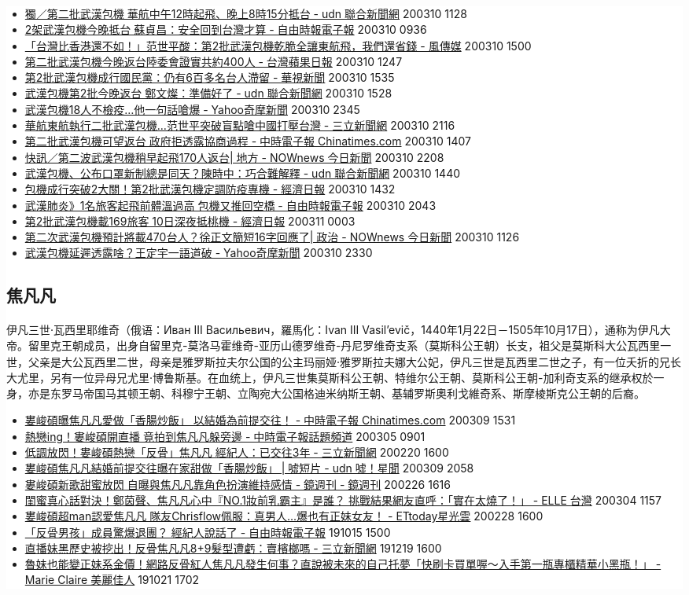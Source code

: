 - [獨／第二批武漢包機 華航中午12時起飛、晚上8時15分抵台 - udn 聯合新聞網](https://udn.com/news/story/120940/4402688 "獨／第二批武漢包機 華航中午12時起飛、晚上8時15分抵台 - udn 聯合新聞網") 200310 1128
- [2架武漢包機今晚抵台 蘇貞昌：安全回到台灣才算 - 自由時報電子報](https://news.ltn.com.tw/news/politics/breakingnews/3094418 "2架武漢包機今晚抵台 蘇貞昌：安全回到台灣才算 - 自由時報電子報") 200310 0936
- [「台灣比香港還不如！」范世平酸：第2批武漢包機乾脆全讓東航飛，我們還省錢 - 風傳媒](https://www.storm.mg/article/2385506 "「台灣比香港還不如！」范世平酸：第2批武漢包機乾脆全讓東航飛，我們還省錢 - 風傳媒") 200310 1500
- [第二批武漢包機今晚返台陸委會證實共約400人 - 台灣蘋果日報](https://tw.appledaily.com/politics/20200310/F2UYXGONDTFNNUGXNGIPILGJO4/ "第二批武漢包機今晚返台陸委會證實共約400人 - 台灣蘋果日報") 200310 1247
- [第2批武漢包機成行國民黨：仍有6百多名台人滯留 - 華視新聞](https://news.cts.com.tw/cts/politics/202003/202003101993204.html "第2批武漢包機成行國民黨：仍有6百多名台人滯留 - 華視新聞") 200310 1535
- [武漢包機第2批今晚返台 鄭文燦：準備好了 - udn 聯合新聞網](https://udn.com/news/story/120940/4403557 "武漢包機第2批今晚返台 鄭文燦：準備好了 - udn 聯合新聞網") 200310 1528
- [武漢包機18人不檢疫…他一句話嗆爆 - Yahoo奇摩新聞](https://tw.news.yahoo.com/%E6%AD%A6%E6%BC%A2%E5%8C%85%E6%A9%9F18%E4%BA%BA%E4%B8%8D%E6%AA%A2%E7%96%AB-%E4%BB%96-%E5%8F%A5%E8%A9%B1%E5%97%86%E7%88%86-141018137.html "武漢包機18人不檢疫…他一句話嗆爆 - Yahoo奇摩新聞") 200310 2345
- [華航東航執行二批武漢包機…范世平突破盲點嗆中國打壓台灣 - 三立新聞網](https://www.setn.com/News.aspx?NewsID=705053 "華航東航執行二批武漢包機…范世平突破盲點嗆中國打壓台灣 - 三立新聞網") 200310 2116
- [第二批武漢包機可望返台 政府拒透露協商過程 - 中時電子報 Chinatimes.com](https://www.chinatimes.com/realtimenews/20200310002674-260407 "第二批武漢包機可望返台 政府拒透露協商過程 - 中時電子報 Chinatimes.com") 200310 1407
- [快訊／第二波武漢包機稍早起飛170人返台| 地方 - NOWnews 今日新聞](https://www.nownews.com/news/20200310/3979003/ "快訊／第二波武漢包機稍早起飛170人返台| 地方 - NOWnews 今日新聞") 200310 2208
- [武漢包機、公布口罩新制總是同天？陳時中：巧合難解釋 - udn 聯合新聞網](https://udn.com/news/story/120940/4403394 "武漢包機、公布口罩新制總是同天？陳時中：巧合難解釋 - udn 聯合新聞網") 200310 1440
- [包機成行突破2大關！第2批武漢包機定調防疫專機 - 經濟日報](https://money.udn.com/money/story/7307/4403103 "包機成行突破2大關！第2批武漢包機定調防疫專機 - 經濟日報") 200310 1432
- [武漢肺炎》1名旅客起飛前體溫過高 包機又推回空橋 - 自由時報電子報](https://news.ltn.com.tw/news/life/breakingnews/3095451 "武漢肺炎》1名旅客起飛前體溫過高 包機又推回空橋 - 自由時報電子報") 200310 2043
- [第2批武漢包機載169旅客 10日深夜抵桃機 - 經濟日報](https://money.udn.com/money/story/5658/4404999 "第2批武漢包機載169旅客 10日深夜抵桃機 - 經濟日報") 200311 0003
- [第二次武漢包機預計將載470台人？徐正文簡短16字回應了| 政治 - NOWnews 今日新聞](https://www.nownews.com/news/20200310/3977474/ "第二次武漢包機預計將載470台人？徐正文簡短16字回應了| 政治 - NOWnews 今日新聞") 200310 1126
- [武漢包機延遲透露啥？王定宇一語道破 - Yahoo奇摩新聞](https://tw.news.yahoo.com/%E6%AD%A6%E6%BC%A2%E5%8C%85%E6%A9%9F%E5%BB%B6%E9%81%B2%E9%80%8F%E9%9C%B2%E5%95%A5-%E7%8E%8B%E5%AE%9A%E5%AE%87-%E8%AA%9E%E9%81%93%E7%A0%B4-152016956.html "武漢包機延遲透露啥？王定宇一語道破 - Yahoo奇摩新聞") 200310 2330

## 焦凡凡

伊凡三世·瓦西里耶维奇（俄语：Иван III Васильевич，羅馬化：Ivan III Vasil’evič，1440年1月22日－1505年10月17日），通称为伊凡大帝。留里克王朝成员，出身自留里克-莫洛马霍维奇-亚历山德罗维奇-丹尼罗维奇支系（莫斯科公王朝）长支，祖父是莫斯科大公瓦西里一世，父亲是大公瓦西里二世，母亲是雅罗斯拉夫尔公国的公主玛丽娅·雅罗斯拉夫娜大公妃，伊凡三世是瓦西里二世之子，有一位夭折的兄长大尤里，另有一位异母兄尤里·博鲁斯基。在血统上，伊凡三世集莫斯科公王朝、特维尔公王朝、莫斯科公王朝-加利奇支系的继承权於一身，亦是东罗马帝国马其顿王朝、科穆宁王朝、立陶宛大公国格迪米纳斯王朝、基辅罗斯奧利戈維奇系、斯摩棱斯克公王朝的后裔。
- [婁峻碩曝焦凡凡愛做「香腸炒飯」 以結婚為前提交往！ - 中時電子報 Chinatimes.com](https://www.chinatimes.com/realtimenews/20200309002930-260404 "婁峻碩曝焦凡凡愛做「香腸炒飯」 以結婚為前提交往！ - 中時電子報 Chinatimes.com") 200309 1531
- [熱戀ing！婁峻碩開直播 竟拍到焦凡凡躲旁邊 - 中時電子報話題頻道](https://www.chinatimes.com/hottopic/20200305001348-260806 "熱戀ing！婁峻碩開直播 竟拍到焦凡凡躲旁邊 - 中時電子報話題頻道") 200305 0901
- [低調放閃！婁峻碩熱戀「反骨」焦凡凡 經紀人：已交往3年 - 三立新聞網](https://www.setn.com/News.aspx?NewsID=692959 "低調放閃！婁峻碩熱戀「反骨」焦凡凡 經紀人：已交往3年 - 三立新聞網") 200220 1600
- [婁峻碩焦凡凡結婚前提交往曝在家甜做「香腸炒飯」 | 噓短片 - udn 噓！星聞](https://stars.udn.com/video/play/1022/1171252 "婁峻碩焦凡凡結婚前提交往曝在家甜做「香腸炒飯」 | 噓短片 - udn 噓！星聞") 200309 2058
- [婁峻碩新歌甜蜜放閃 自曝與焦凡凡靠角色扮演維持感情 - 鏡週刊 - 鏡週刊](https://www.mirrormedia.mg/story/20200226ent010 "婁峻碩新歌甜蜜放閃 自曝與焦凡凡靠角色扮演維持感情 - 鏡週刊 - 鏡週刊") 200226 1616
- [閨蜜真心話對決！鄭茵聲、焦凡凡心中『NO.1妝前乳霸主』是誰？ 挑戰結果網友直呼：「實在太燒了！」 - ELLE 台灣](https://www.elle.com/tw/beauty/news/a31202835/sofina-no1-2020/ "閨蜜真心話對決！鄭茵聲、焦凡凡心中『NO.1妝前乳霸主』是誰？ 挑戰結果網友直呼：「實在太燒了！」 - ELLE 台灣") 200304 1157
- [婁峻碩超man認愛焦凡凡 隊友Chrisflow佩服：真男人...爆也有正妹女友！ - ETtoday星光雲](https://star.ettoday.net/news/1656171 "婁峻碩超man認愛焦凡凡 隊友Chrisflow佩服：真男人...爆也有正妹女友！ - ETtoday星光雲") 200228 1600
- [「反骨男孩」成員驚爆退團？ 經紀人說話了 - 自由時報電子報](https://news.ltn.com.tw/news/life/breakingnews/2946107 "「反骨男孩」成員驚爆退團？ 經紀人說話了 - 自由時報電子報") 191015 1500
- [直播妹黑歷史被挖出！反骨焦凡凡8+9髮型遭虧：賣檳榔嗎 - 三立新聞網](https://www.setn.com/ "直播妹黑歷史被挖出！反骨焦凡凡8+9髮型遭虧：賣檳榔嗎 - 三立新聞網") 191219 1600
- [魯妹也能變正妹系金價！網路反骨紅人焦凡凡發生何事？直說被未來的自己托夢「快刷卡買單喔〜入手第一瓶專櫃精華小黑瓶！」 - Marie Claire 美麗佳人](https://www.marieclaire.com.tw/beauty/skin-care/45659 "魯妹也能變正妹系金價！網路反骨紅人焦凡凡發生何事？直說被未來的自己托夢「快刷卡買單喔〜入手第一瓶專櫃精華小黑瓶！」 - Marie Claire 美麗佳人") 191021 1702
